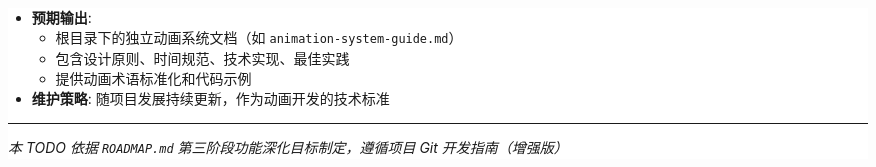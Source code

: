   - **预期输出**:
    - 根目录下的独立动画系统文档（如 `animation-system-guide.md`）
    - 包含设计原则、时间规范、技术实现、最佳实践
    - 提供动画术语标准化和代码示例
  - **维护策略**: 随项目发展持续更新，作为动画开发的技术标准

---

*本 TODO 依据 `ROADMAP.md` 第三阶段功能深化目标制定，遵循项目 Git 开发指南（增强版）*
